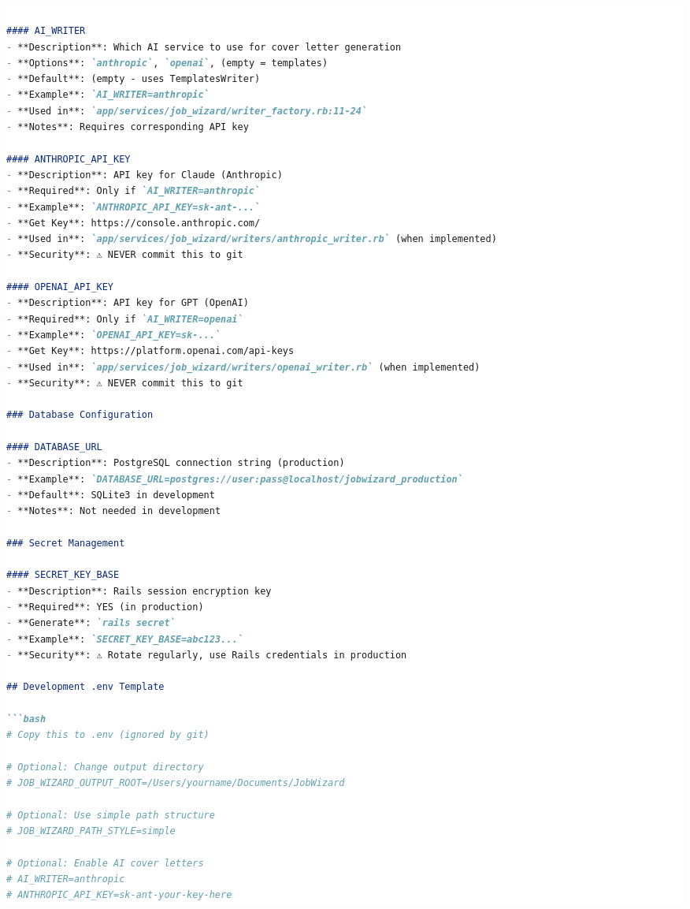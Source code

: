 ```markdown

#### AI_WRITER
- **Description**: Which AI service to use for cover letter generation
- **Options**: `anthropic`, `openai`, (empty = templates)
- **Default**: (empty - uses TemplatesWriter)
- **Example**: `AI_WRITER=anthropic`
- **Used in**: `app/services/job_wizard/writer_factory.rb:11-24`
- **Notes**: Requires corresponding API key

#### ANTHROPIC_API_KEY
- **Description**: API key for Claude (Anthropic)
- **Required**: Only if `AI_WRITER=anthropic`
- **Example**: `ANTHROPIC_API_KEY=sk-ant-...`
- **Get Key**: https://console.anthropic.com/
- **Used in**: `app/services/job_wizard/writers/anthropic_writer.rb` (when implemented)
- **Security**: ⚠️ NEVER commit this to git

#### OPENAI_API_KEY
- **Description**: API key for GPT (OpenAI)
- **Required**: Only if `AI_WRITER=openai`
- **Example**: `OPENAI_API_KEY=sk-...`
- **Get Key**: https://platform.openai.com/api-keys
- **Used in**: `app/services/job_wizard/writers/openai_writer.rb` (when implemented)
- **Security**: ⚠️ NEVER commit this to git

### Database Configuration

#### DATABASE_URL
- **Description**: PostgreSQL connection string (production)
- **Example**: `DATABASE_URL=postgres://user:pass@localhost/jobwizard_production`
- **Default**: SQLite3 in development
- **Notes**: Not needed in development

### Secret Management

#### SECRET_KEY_BASE
- **Description**: Rails session encryption key
- **Required**: YES (in production)
- **Generate**: `rails secret`
- **Example**: `SECRET_KEY_BASE=abc123...`
- **Security**: ⚠️ Rotate regularly, use Rails credentials in production

## Development .env Template

```bash
# Copy this to .env (ignored by git)

# Optional: Change output directory
# JOB_WIZARD_OUTPUT_ROOT=/Users/yourname/Documents/JobWizard

# Optional: Use simple path structure
# JOB_WIZARD_PATH_STYLE=simple

# Optional: Enable AI cover letters
# AI_WRITER=anthropic
# ANTHROPIC_API_KEY=sk-ant-your-key-here
```
